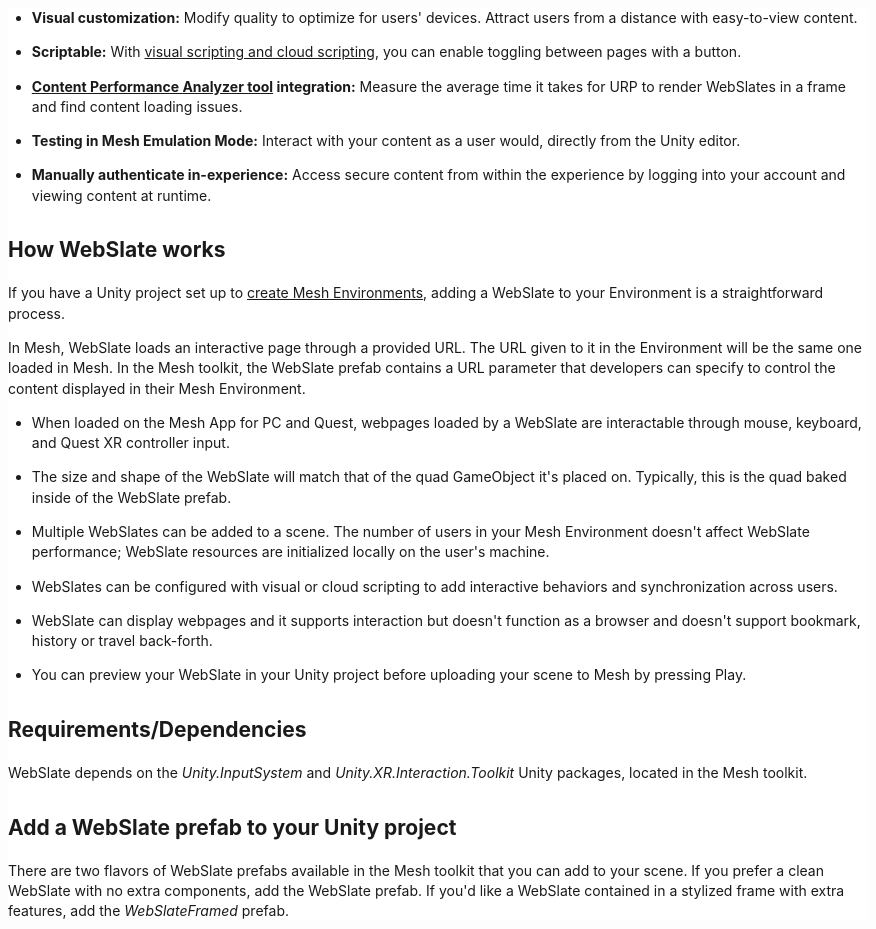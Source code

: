 - **Visual customization:** Modify quality to optimize for users' devices. Attract users from a distance with easy-to-view content.

- **Scriptable:** With [visual scripting and cloud scripting](../script-your-scene-logic/mesh-scripting-overview.md), you can enable toggling between pages with a button.

- **[Content Performance Analyzer tool](../debug-and-optimize-performance/cpa.md) integration:** Measure the average time it takes for URP to render WebSlates in a frame and find content loading issues.

- **Testing in Mesh Emulation Mode:** Interact with your content as a user would, directly from the Unity editor.  

- **Manually authenticate in-experience:** Access secure content from within the experience by logging into your account and viewing content at runtime.

## How WebSlate works

If you have a Unity project set up to [create Mesh Environments](../build-your-basic-environment/create-a-new-project-or-update.md), adding a WebSlate to your Environment is a straightforward process.

In Mesh, WebSlate loads an interactive page through a provided URL. The URL given to it in the Environment will be the same one loaded in Mesh. In the Mesh toolkit, the WebSlate prefab contains a URL parameter that developers can specify to control the content displayed in their Mesh Environment. 

- When loaded on the Mesh App for PC and Quest, webpages loaded by a WebSlate are interactable through mouse, keyboard, and Quest XR controller input.

- The size and shape of the WebSlate will match that of the quad GameObject it's placed on. Typically, this is the quad baked inside of the WebSlate prefab.

- Multiple WebSlates can be added to a scene. The number of users in your Mesh Environment doesn't affect WebSlate performance; WebSlate resources are initialized locally on the user's machine.

- WebSlates can be configured with visual or cloud scripting to add interactive behaviors and synchronization across users.

- WebSlate can display webpages and it supports interaction but doesn't function as a browser and doesn't support bookmark, history or travel back-forth. 

- You can preview your WebSlate in your Unity project before uploading your scene to Mesh by pressing Play.

## Requirements/Dependencies

WebSlate depends on the *Unity.InputSystem* and *Unity.XR.Interaction.Toolkit* Unity packages, located in the Mesh toolkit.

## Add a WebSlate prefab to your Unity project

There are two flavors of WebSlate prefabs available in the Mesh toolkit that you can add to your scene. If you prefer a clean WebSlate with no extra components, add the WebSlate prefab. If you'd like a WebSlate contained in a stylized frame with extra features, add the *WebSlateFramed* prefab.
